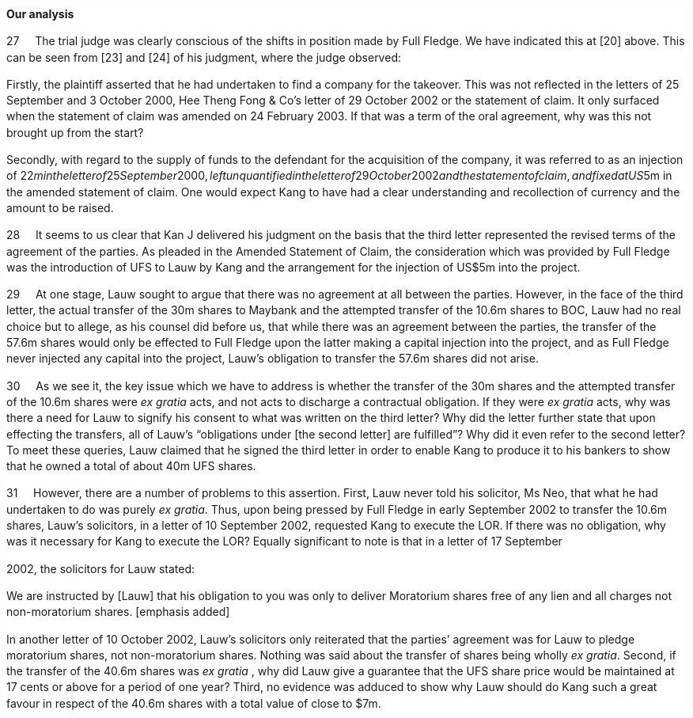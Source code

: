 **Our analysis** 

27     The trial judge was clearly conscious of the shifts in position made by Full Fledge. We have indicated this at [20] above. This can be seen from [23] and [24] of his judgment, where the judge observed: 

 Firstly, the plaintiff asserted that he had undertaken to find a company for the takeover. This was not reflected in the letters of 25 September and 3 October 2000, Hee Theng Fong & Co’s letter of 29 October 2002 or the statement of claim. It only surfaced when the statement of claim was amended on 24 February 2003. If that was a term of the oral agreement, why was this not brought up from the start? 

 Secondly, with regard to the supply of funds to the defendant for the acquisition of the company, it was referred to as an injection of $22m in the letter of 25 September 2000, left unquantified in the letter of 29 October 2002 and the statement of claim, and fixed at US$5m in the amended statement of claim. One would expect Kang to have had a clear understanding and recollection of currency and the amount to be raised. 

28     It seems to us clear that Kan J delivered his judgment on the basis that the third letter represented the revised terms of the agreement of the parties. As pleaded in the Amended Statement of Claim, the consideration which was provided by Full Fledge was the introduction of UFS to Lauw by Kang and the arrangement for the injection of US$5m into the project. 

29     At one stage, Lauw sought to argue that there was no agreement at all between the parties. However, in the face of the third letter, the actual transfer of the 30m shares to Maybank and the attempted transfer of the 10.6m shares to BOC, Lauw had no real choice but to allege, as his counsel did before us, that while there was an agreement between the parties, the transfer of the 57.6m shares would only be effected to Full Fledge upon the latter making a capital injection into the project, and as Full Fledge never injected any capital into the project, Lauw’s obligation to transfer the 57.6m shares did not arise. 

30     As we see it, the key issue which we have to address is whether the transfer of the 30m shares and the attempted transfer of the 10.6m shares were _ex gratia_ acts, and not acts to discharge a contractual obligation. If they were _ex gratia_ acts, why was there a need for Lauw to signify his consent to what was written on the third letter? Why did the letter further state that upon effecting the transfers, all of Lauw’s “obligations under [the second letter] are fulfilled”? Why did it even refer to the second letter? To meet these queries, Lauw claimed that he signed the third letter in order to enable Kang to produce it to his bankers to show that he owned a total of about 40m UFS shares. 

31     However, there are a number of problems to this assertion. First, Lauw never told his solicitor, Ms Neo, that what he had undertaken to do was purely _ex gratia_. Thus, upon being pressed by Full Fledge in early September 2002 to transfer the 10.6m shares, Lauw’s solicitors, in a letter of 10 September 2002, requested Kang to execute the LOR. If there was no obligation, why was it necessary for Kang to execute the LOR? Equally significant to note is that in a letter of 17 September 


2002, the solicitors for Lauw stated: 

 We are instructed by [Lauw] that his obligation to you was only to deliver Moratorium shares free of any lien and all charges not non-moratorium shares. [emphasis added] 

In another letter of 10 October 2002, Lauw’s solicitors only reiterated that the parties’ agreement was for Lauw to pledge moratorium shares, not non-moratorium shares. Nothing was said about the transfer of shares being wholly _ex gratia_. Second, if the transfer of the 40.6m shares was _ex gratia_ , why did Lauw give a guarantee that the UFS share price would be maintained at 17 cents or above for a period of one year? Third, no evidence was adduced to show why Lauw should do Kang such a great favour in respect of the 40.6m shares with a total value of close to $7m. 
